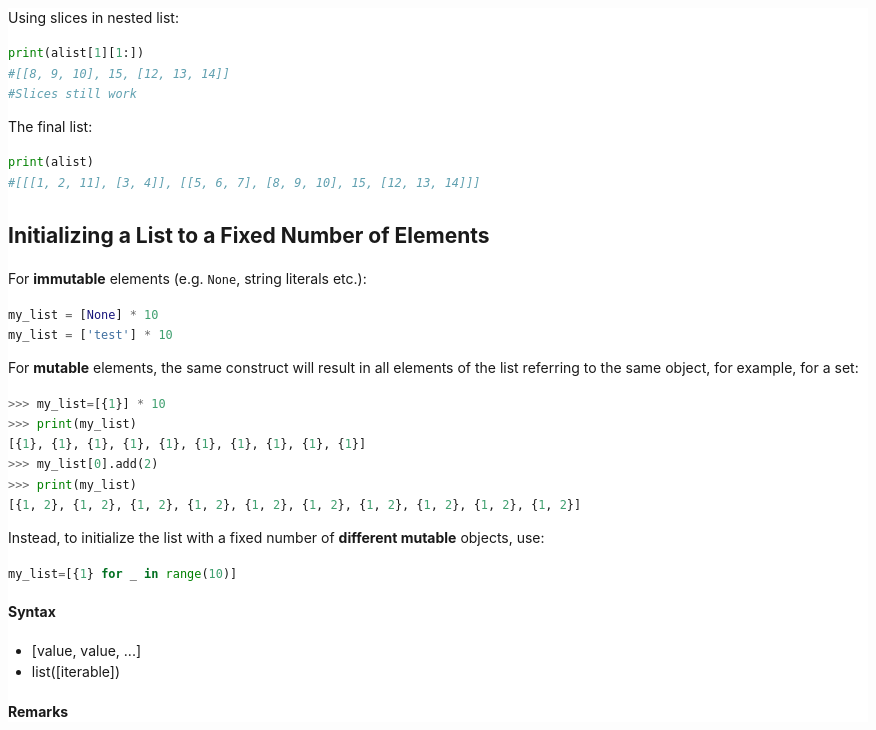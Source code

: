 Using slices in nested list:

```py
print(alist[1][1:])
#[[8, 9, 10], 15, [12, 13, 14]]
#Slices still work

```

The final list:

```py
print(alist)
#[[[1, 2, 11], [3, 4]], [[5, 6, 7], [8, 9, 10], 15, [12, 13, 14]]]

```



## Initializing a List to a Fixed Number of Elements


For **immutable** elements (e.g. `None`, string literals etc.):

```py
my_list = [None] * 10
my_list = ['test'] * 10

```

For **mutable** elements, the same construct will result in all elements of the list referring to the same object, for example, for a set:

```py
>>> my_list=[{1}] * 10
>>> print(my_list)
[{1}, {1}, {1}, {1}, {1}, {1}, {1}, {1}, {1}, {1}]
>>> my_list[0].add(2)
>>> print(my_list)
[{1, 2}, {1, 2}, {1, 2}, {1, 2}, {1, 2}, {1, 2}, {1, 2}, {1, 2}, {1, 2}, {1, 2}]

```

Instead, to initialize the list with a fixed number of **different mutable** objects, use:

```py
my_list=[{1} for _ in range(10)]

```



#### Syntax


- [value, value, ...]
- list([iterable])



#### Remarks
